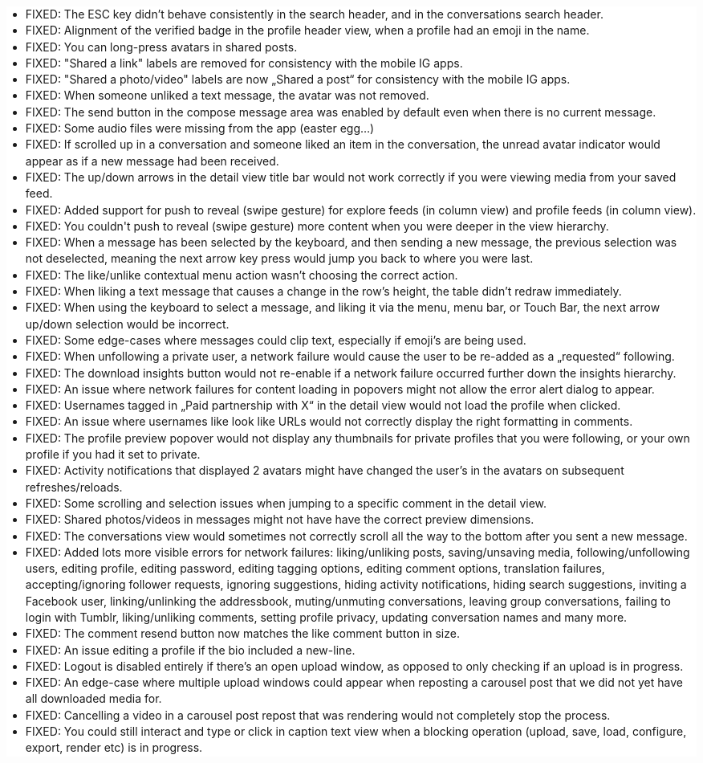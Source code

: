 * FIXED: The ESC key didn’t behave consistently in the search header, and in the conversations search header.
* FIXED: Alignment of the verified badge in the profile header view, when a profile had an emoji in the name.
* FIXED: You can long-press avatars in shared posts.
* FIXED: "Shared a link" labels are removed for consistency with the mobile IG apps.
* FIXED: "Shared a photo/video" labels are now „Shared a post“ for consistency with the mobile IG apps.
* FIXED: When someone unliked a text message, the avatar was not removed.
* FIXED: The send button in the compose message area was enabled by default even when there is no current message.
* FIXED: Some audio files were missing from the app \(easter egg…\)
* FIXED: If scrolled up in a conversation and someone liked an item in the conversation, the unread avatar indicator would appear as if a new message had been received.
* FIXED: The up/down arrows in the detail view title bar would not work correctly if you were viewing media from your saved feed.
* FIXED: Added support for push to reveal \(swipe gesture\) for explore feeds \(in column view\) and profile feeds \(in column view\).
* FIXED: You couldn't push to reveal \(swipe gesture\) more content when you were deeper in the view hierarchy.
* FIXED: When a message has been selected by the keyboard, and then sending a new message, the previous selection was not deselected, meaning the next arrow key press would jump you back to where you were last.
* FIXED: The like/unlike contextual menu action wasn’t choosing the correct action.
* FIXED: When liking a text message that causes a change in the row’s height, the table didn’t redraw immediately.
* FIXED: When using the keyboard to select a message, and liking it via the menu, menu bar, or Touch Bar, the next arrow up/down selection would be incorrect.
* FIXED: Some edge-cases where messages could clip text, especially if emoji’s are being used.
* FIXED: When unfollowing a private user, a network failure would cause the user to be re-added as a „requested“ following.
* FIXED: The download insights button would not re-enable if a network failure occurred further down the insights hierarchy.
* FIXED: An issue where network failures for content loading in popovers might not allow the error alert dialog to appear.
* FIXED: Usernames tagged in „Paid partnership with X“ in the detail view would not load the profile when clicked.
* FIXED: An issue where usernames like look like URLs would not correctly display the right formatting in comments.
* FIXED: The profile preview popover would not display any thumbnails for private profiles that you were following, or your own profile if you had it set to private.
* FIXED: Activity notifications that displayed 2 avatars might have changed the user’s in the avatars on subsequent refreshes/reloads.
* FIXED: Some scrolling and selection issues when jumping to a specific comment in the detail view.
* FIXED: Shared photos/videos in messages might not have have the correct preview dimensions.
* FIXED: The conversations view would sometimes not correctly scroll all the way to the bottom after you sent a new message.
* FIXED: Added lots more visible errors for network failures: liking/unliking posts, saving/unsaving media, following/unfollowing users, editing profile, editing password, editing tagging options, editing comment options, translation failures, accepting/ignoring follower requests, ignoring suggestions, hiding activity notifications, hiding search suggestions, inviting a Facebook user, linking/unlinking the addressbook, muting/unmuting conversations, leaving group conversations, failing to login with Tumblr, liking/unliking comments, setting profile privacy, updating conversation names and many more.
* FIXED: The comment resend button now matches the like comment button in size.
* FIXED: An issue editing a profile if the bio included a new-line.
* FIXED: Logout is disabled entirely if there’s an open upload window, as opposed to only checking if an upload is in progress.
* FIXED: An edge-case where multiple upload windows could appear when reposting a carousel post that we did not yet have all downloaded media for.
* FIXED: Cancelling a video in a carousel post repost that was rendering would not completely stop the process.
* FIXED: You could still interact and type or click in caption text view when a blocking operation \(upload, save, load, configure, export, render etc\) is in progress.